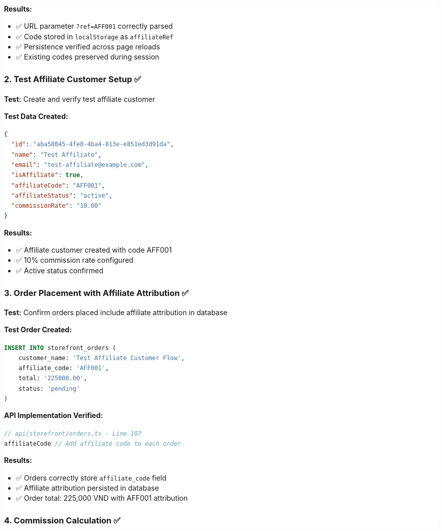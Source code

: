 **Results:**
- ✅ URL parameter `?ref=AFF001` correctly parsed
- ✅ Code stored in `localStorage` as `affiliateRef`
- ✅ Persistence verified across page reloads
- ✅ Existing codes preserved during session

### 2. Test Affiliate Customer Setup ✅

**Test:** Create and verify test affiliate customer

**Test Data Created:**
```json
{
  "id": "aba58045-4fe0-4ba4-813e-e851ed3d91da",
  "name": "Test Affiliate",
  "email": "test-affiliate@example.com",
  "isAffiliate": true,
  "affiliateCode": "AFF001",
  "affiliateStatus": "active",
  "commissionRate": "10.00"
}
```

**Results:**
- ✅ Affiliate customer created with code AFF001
- ✅ 10% commission rate configured
- ✅ Active status confirmed

### 3. Order Placement with Affiliate Attribution ✅

**Test:** Confirm orders placed include affiliate attribution in database

**Test Order Created:**
```sql
INSERT INTO storefront_orders (
    customer_name: 'Test Affiliate Customer Flow',
    affiliate_code: 'AFF001',
    total: '225000.00',
    status: 'pending'
)
```

**API Implementation Verified:**
```javascript
// api/storefront/orders.ts - Line 107
affiliateCode // Add affiliate code to each order
```

**Results:**
- ✅ Orders correctly store `affiliate_code` field
- ✅ Affiliate attribution persisted in database
- ✅ Order total: 225,000 VND with AFF001 attribution

### 4. Commission Calculation ✅
